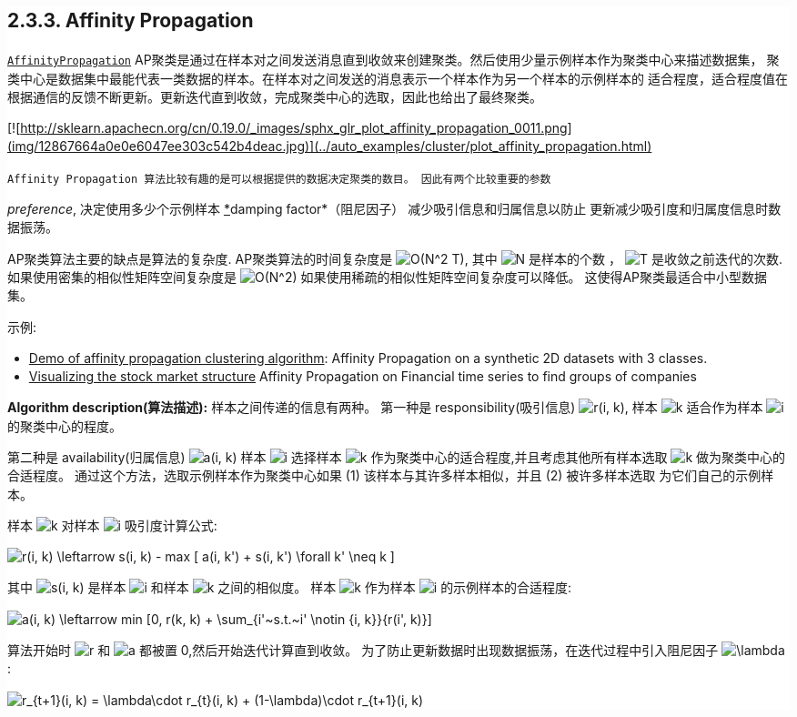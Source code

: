 ## 2.3.3\. Affinity Propagation

[`AffinityPropagation`](generated/sklearn.cluster.AffinityPropagation.html#sklearn.cluster.AffinityPropagation "sklearn.cluster.AffinityPropagation") AP聚类是通过在样本对之间发送消息直到收敛来创建聚类。然后使用少量示例样本作为聚类中心来描述数据集， 聚类中心是数据集中最能代表一类数据的样本。在样本对之间发送的消息表示一个样本作为另一个样本的示例样本的 适合程度，适合程度值在根据通信的反馈不断更新。更新迭代直到收敛，完成聚类中心的选取，因此也给出了最终聚类。

[![http://sklearn.apachecn.org/cn/0.19.0/_images/sphx_glr_plot_affinity_propagation_0011.png](img/12867664a0e0e6047ee303c542b4deac.jpg)](../auto_examples/cluster/plot_affinity_propagation.html)

```py
Affinity Propagation 算法比较有趣的是可以根据提供的数据决定聚类的数目。 因此有两个比较重要的参数
```

_preference_, 决定使用多少个示例样本 [*](#id6)damping factor*（阻尼因子） 减少吸引信息和归属信息以防止 更新减少吸引度和归属度信息时数据振荡。

AP聚类算法主要的缺点是算法的复杂度. AP聚类算法的时间复杂度是 ![O(N^2 T)](img/2af4d75ca07ede34c7d38b8f7708723d.jpg), 其中 ![N](img/a44a7c045f2217894a894c482861387a.jpg) 是样本的个数 ， ![T](img/c4373cf7ea98d1425608569103286d28.jpg) 是收敛之前迭代的次数. 如果使用密集的相似性矩阵空间复杂度是 ![O(N^2)](img/ff5428ca3c50ed06f5162ad194377188.jpg) 如果使用稀疏的相似性矩阵空间复杂度可以降低。 这使得AP聚类最适合中小型数据集。

示例:

*   [Demo of affinity propagation clustering algorithm](../auto_examples/cluster/plot_affinity_propagation.html#sphx-glr-auto-examples-cluster-plot-affinity-propagation-py): Affinity Propagation on a synthetic 2D datasets with 3 classes.
*   [Visualizing the stock market structure](../auto_examples/applications/plot_stock_market.html#sphx-glr-auto-examples-applications-plot-stock-market-py) Affinity Propagation on Financial time series to find groups of companies

**Algorithm description(算法描述):** 样本之间传递的信息有两种。 第一种是 responsibility(吸引信息) ![r(i, k)](img/d7b279566c62332b11d20ca6ff026505.jpg), 样本 ![k](img/f93871977da52a6d11045d57c3e18728.jpg) 适合作为样本 ![i](img/43e13b580daefe5ba754b790dfbd216c.jpg) 的聚类中心的程度。

第二种是 availability(归属信息) ![a(i, k)](img/725082a3e3f2eacec65e9c1435a6960d.jpg) 样本 ![i](img/43e13b580daefe5ba754b790dfbd216c.jpg) 选择样本 ![k](img/f93871977da52a6d11045d57c3e18728.jpg) 作为聚类中心的适合程度,并且考虑其他所有样本选取 ![k](img/f93871977da52a6d11045d57c3e18728.jpg) 做为聚类中心的合适程度。 通过这个方法，选取示例样本作为聚类中心如果 (1) 该样本与其许多样本相似，并且 (2) 被许多样本选取 为它们自己的示例样本。

样本 ![k](img/f93871977da52a6d11045d57c3e18728.jpg) 对样本 ![i](img/43e13b580daefe5ba754b790dfbd216c.jpg) 吸引度计算公式:

![r(i, k) \leftarrow s(i, k) - max [ a(i, k') + s(i, k') \forall k' \neq k ]](img/8dab78bd2e80188f99e0c88c4c83472a.jpg)

其中 ![s(i, k)](img/f8d66dde73704b8821db5322592a0cc2.jpg) 是样本 ![i](img/43e13b580daefe5ba754b790dfbd216c.jpg) 和样本 ![k](img/f93871977da52a6d11045d57c3e18728.jpg) 之间的相似度。 样本 ![k](img/f93871977da52a6d11045d57c3e18728.jpg) 作为样本 ![i](img/43e13b580daefe5ba754b790dfbd216c.jpg) 的示例样本的合适程度:

![a(i, k) \leftarrow min [0, r(k, k) + \sum_{i'~s.t.~i' \notin \{i, k\}}{r(i', k)}]](img/851c667ab0811688c25c6819aafacba0.jpg)

算法开始时 ![r](img/451ef7ed1a14a6cdc38324c8a5c7c683.jpg) 和 ![a](img/578c95150175e4efdf851fe66d503079.jpg) 都被置 0,然后开始迭代计算直到收敛。 为了防止更新数据时出现数据振荡，在迭代过程中引入阻尼因子 ![\lambda](img/0f92bc682b050115d03c625ce770c77d.jpg) :

![r_{t+1}(i, k) = \lambda\cdot r_{t}(i, k) + (1-\lambda)\cdot r_{t+1}(i, k)](img/f1fa822436569807fdc9dca5d2879d99.jpg)
